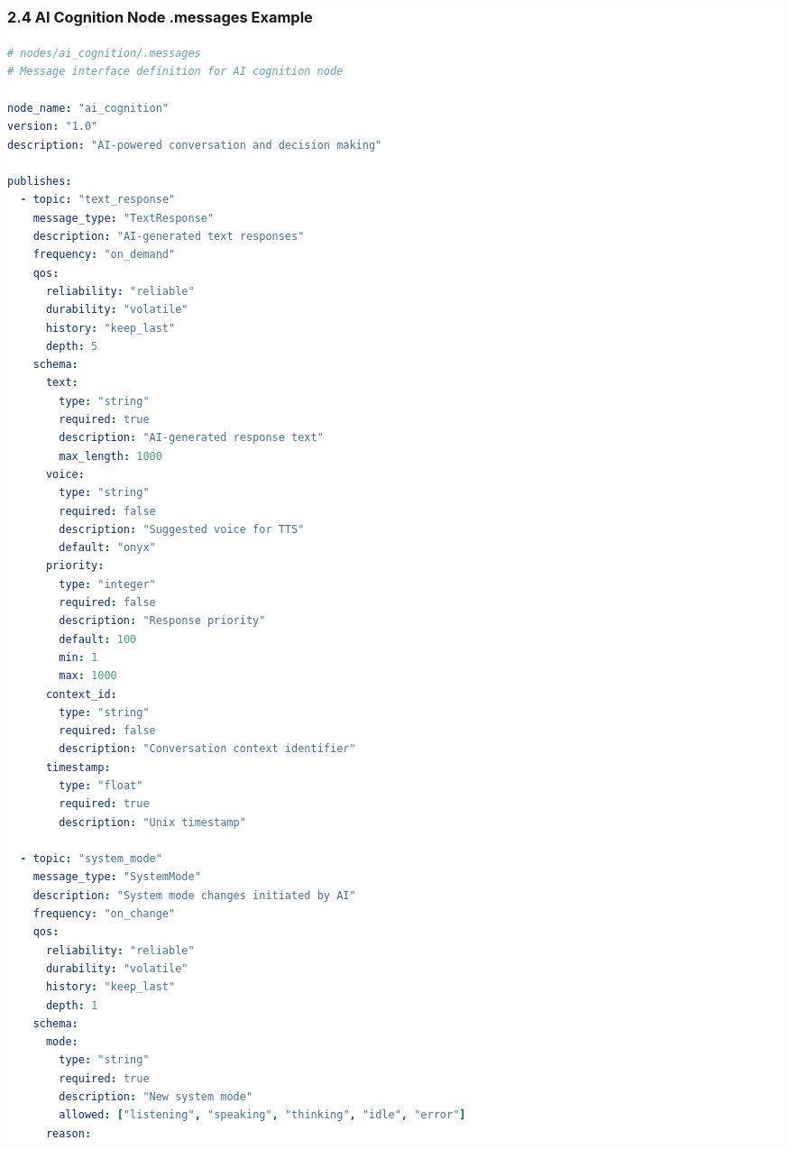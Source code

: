 ### 2.4 AI Cognition Node .messages Example

```yaml
# nodes/ai_cognition/.messages
# Message interface definition for AI cognition node

node_name: "ai_cognition"
version: "1.0"
description: "AI-powered conversation and decision making"

publishes:
  - topic: "text_response"
    message_type: "TextResponse"
    description: "AI-generated text responses"
    frequency: "on_demand"
    qos:
      reliability: "reliable"
      durability: "volatile"
      history: "keep_last"
      depth: 5
    schema:
      text:
        type: "string"
        required: true
        description: "AI-generated response text"
        max_length: 1000
      voice:
        type: "string"
        required: false
        description: "Suggested voice for TTS"
        default: "onyx"
      priority:
        type: "integer"
        required: false
        description: "Response priority"
        default: 100
        min: 1
        max: 1000
      context_id:
        type: "string"
        required: false
        description: "Conversation context identifier"
      timestamp:
        type: "float"
        required: true
        description: "Unix timestamp"

  - topic: "system_mode"
    message_type: "SystemMode"
    description: "System mode changes initiated by AI"
    frequency: "on_change"
    qos:
      reliability: "reliable"
      durability: "volatile"
      history: "keep_last"
      depth: 1
    schema:
      mode:
        type: "string"
        required: true
        description: "New system mode"
        allowed: ["listening", "speaking", "thinking", "idle", "error"]
      reason:
```